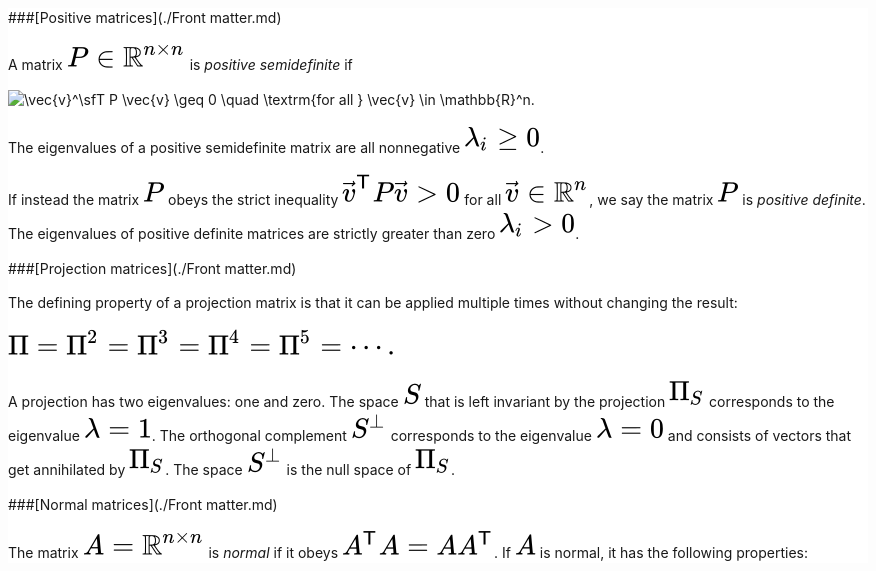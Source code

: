 ###[Positive matrices](./Front matter.md)

A matrix ![P \in \mathbb{R}^{n \times n}](./images/1c8dec7a187408a4d3c91ae46a70e337c083f406.png) is _positive semidefinite_ if

![\vec{v}^\sfT P \vec{v} \geq 0
\quad
\textrm{for all } \vec{v} \in \mathbb{R}^n.](./images/936d38f56be9d6ec9b0d314b8324d921d8975bbc.png)

The eigenvalues of a positive semidefinite matrix are all nonnegative ![\lambda_i \geq 0](./images/0425de4c0a18ea0a98d3c7889fc9034e3f696b0b.png).

If instead the matrix ![P](./images/007b6f42853e2d6a7e8c32c2cf94304c5425e066.png) obeys the strict inequality ![\vec{v}^\sfT P \vec{v} > 0](./images/b09ea38c9dfefcdebb6855dceccd8068a9a10c36.png) for all ![\vec{v} \in \mathbb{R}^n](./images/12c88838db1ff85d9675a27147b2252248da56ee.png), we say the matrix ![P](./images/007b6f42853e2d6a7e8c32c2cf94304c5425e066.png) is _positive definite_. The eigenvalues of positive definite matrices are strictly greater than zero ![\lambda_i >  0](./images/391b7372bcd58800408b954ceb96d87e73a2ec07.png).

###[Projection matrices](./Front matter.md)

The defining property of a projection matrix is that it can be applied multiple times without changing the result:

![\Pi = \Pi^2= \Pi^3= \Pi^4= \Pi^5 = \cdots.](./images/d20e1dffd607b14abd14c92566287332275aca29.png)

A projection has two eigenvalues: one and zero. The space ![S](./images/1d085e5a07142ece188179070ee0a5330609c549.png) that is left invariant by the projection ![\Pi_S](./images/bb92730a68612a6546559230103e501cfe6e21a7.png) corresponds to the eigenvalue ![\lambda=1](./images/80fc8bed47c96f557f144e0985441a990951940c.png). The orthogonal complement ![S^\perp](./images/a799731c8a7e2ccc968ffd6c820166b8c4fb1576.png) corresponds to the eigenvalue ![\lambda=0](./images/10934b7194187c81748d1850a1ebd06584c5a07b.png) and consists of vectors that get annihilated by ![\Pi_S](./images/bb92730a68612a6546559230103e501cfe6e21a7.png). The space ![S^\perp](./images/a799731c8a7e2ccc968ffd6c820166b8c4fb1576.png) is the null space of ![\Pi_S](./images/bb92730a68612a6546559230103e501cfe6e21a7.png).

###[Normal matrices](./Front matter.md)

The matrix ![A = \mathbb{R}^{n \times n}](./images/29d267d4d3bcafb13a9311643120587d38daabbb.png) is _normal_ if it obeys ![A^\sfT A=AA^\sfT](./images/063f9caebb88f2bc873e9efb8620bf9229fc6b63.png). If ![A](./images/a7ebd3de1e7c66767d8b53415ef903d9b496a427.png) is normal, it has the following properties:

